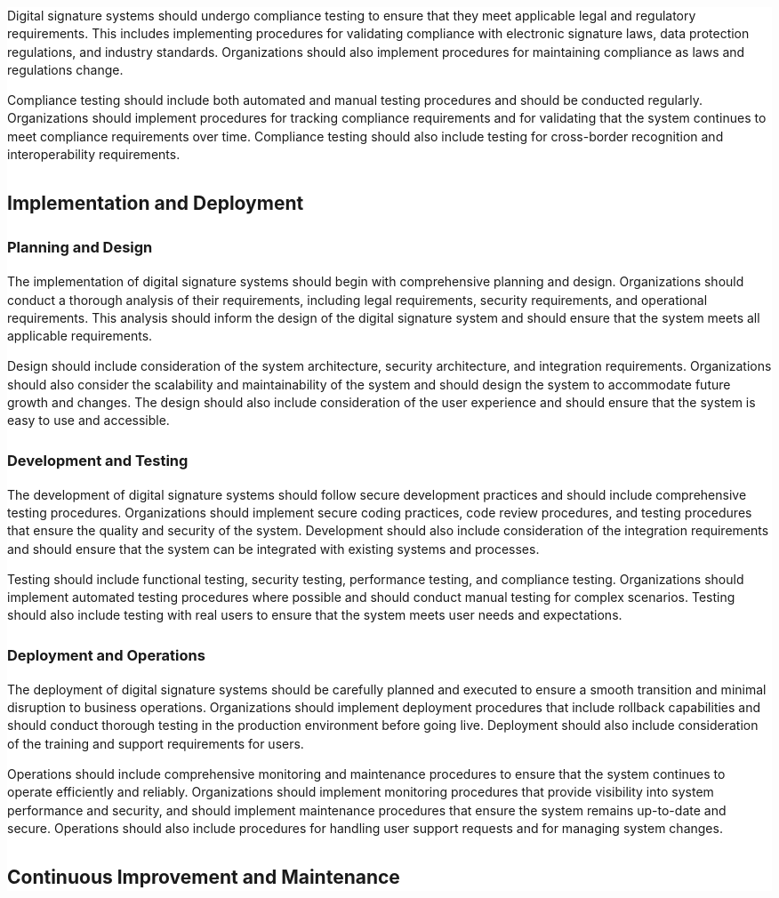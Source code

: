 Digital signature systems should undergo compliance testing to ensure that they meet applicable legal and regulatory requirements. This includes implementing procedures for validating compliance with electronic signature laws, data protection regulations, and industry standards. Organizations should also implement procedures for maintaining compliance as laws and regulations change.

Compliance testing should include both automated and manual testing procedures and should be conducted regularly. Organizations should implement procedures for tracking compliance requirements and for validating that the system continues to meet compliance requirements over time. Compliance testing should also include testing for cross-border recognition and interoperability requirements.

## Implementation and Deployment

### Planning and Design

The implementation of digital signature systems should begin with comprehensive planning and design. Organizations should conduct a thorough analysis of their requirements, including legal requirements, security requirements, and operational requirements. This analysis should inform the design of the digital signature system and should ensure that the system meets all applicable requirements.

Design should include consideration of the system architecture, security architecture, and integration requirements. Organizations should also consider the scalability and maintainability of the system and should design the system to accommodate future growth and changes. The design should also include consideration of the user experience and should ensure that the system is easy to use and accessible.

### Development and Testing

The development of digital signature systems should follow secure development practices and should include comprehensive testing procedures. Organizations should implement secure coding practices, code review procedures, and testing procedures that ensure the quality and security of the system. Development should also include consideration of the integration requirements and should ensure that the system can be integrated with existing systems and processes.

Testing should include functional testing, security testing, performance testing, and compliance testing. Organizations should implement automated testing procedures where possible and should conduct manual testing for complex scenarios. Testing should also include testing with real users to ensure that the system meets user needs and expectations.

### Deployment and Operations

The deployment of digital signature systems should be carefully planned and executed to ensure a smooth transition and minimal disruption to business operations. Organizations should implement deployment procedures that include rollback capabilities and should conduct thorough testing in the production environment before going live. Deployment should also include consideration of the training and support requirements for users.

Operations should include comprehensive monitoring and maintenance procedures to ensure that the system continues to operate efficiently and reliably. Organizations should implement monitoring procedures that provide visibility into system performance and security, and should implement maintenance procedures that ensure the system remains up-to-date and secure. Operations should also include procedures for handling user support requests and for managing system changes.

## Continuous Improvement and Maintenance

